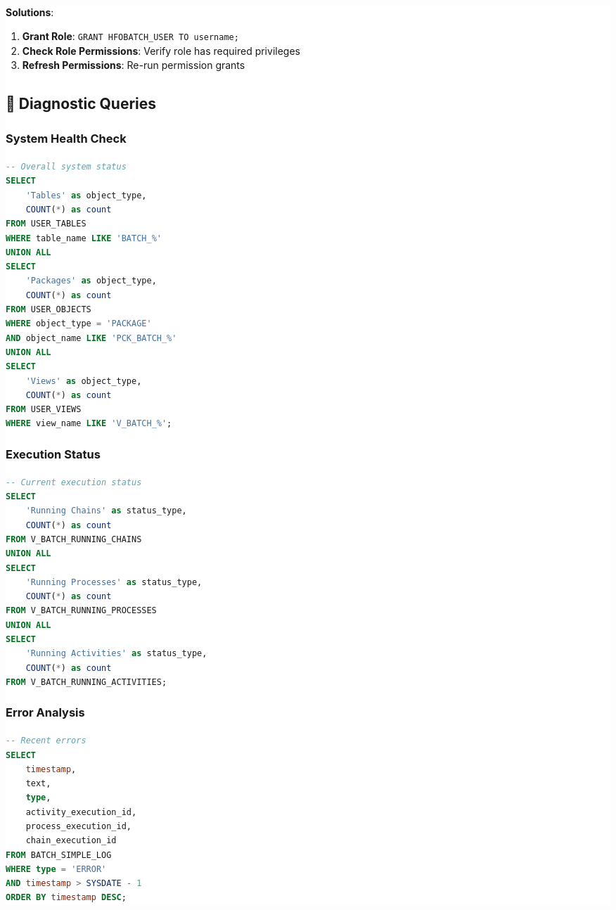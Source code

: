 **Solutions**:
1. **Grant Role**: `GRANT HFOBATCH_USER TO username;`
2. **Check Role Permissions**: Verify role has required privileges
3. **Refresh Permissions**: Re-run permission grants

## 🔧 Diagnostic Queries

### System Health Check
```sql
-- Overall system status
SELECT 
    'Tables' as object_type,
    COUNT(*) as count
FROM USER_TABLES 
WHERE table_name LIKE 'BATCH_%'
UNION ALL
SELECT 
    'Packages' as object_type,
    COUNT(*) as count
FROM USER_OBJECTS 
WHERE object_type = 'PACKAGE' 
AND object_name LIKE 'PCK_BATCH_%'
UNION ALL
SELECT 
    'Views' as object_type,
    COUNT(*) as count
FROM USER_VIEWS 
WHERE view_name LIKE 'V_BATCH_%';
```

### Execution Status
```sql
-- Current execution status
SELECT 
    'Running Chains' as status_type,
    COUNT(*) as count
FROM V_BATCH_RUNNING_CHAINS
UNION ALL
SELECT 
    'Running Processes' as status_type,
    COUNT(*) as count
FROM V_BATCH_RUNNING_PROCESSES
UNION ALL
SELECT 
    'Running Activities' as status_type,
    COUNT(*) as count
FROM V_BATCH_RUNNING_ACTIVITIES;
```

### Error Analysis
```sql
-- Recent errors
SELECT 
    timestamp,
    text,
    type,
    activity_execution_id,
    process_execution_id,
    chain_execution_id
FROM BATCH_SIMPLE_LOG 
WHERE type = 'ERROR' 
AND timestamp > SYSDATE - 1
ORDER BY timestamp DESC;
```